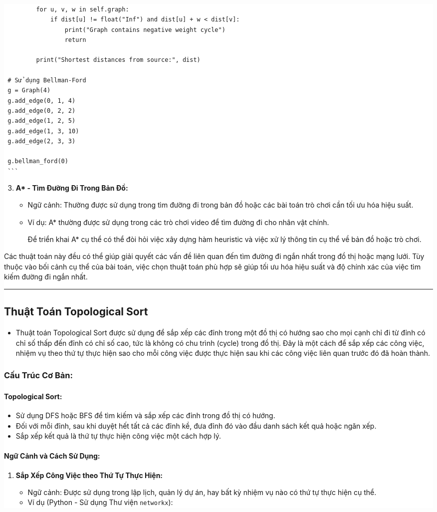              for u, v, w in self.graph:
                 if dist[u] != float("Inf") and dist[u] + w < dist[v]:
                     print("Graph contains negative weight cycle")
                     return

             print("Shortest distances from source:", dist)

     # Sử dụng Bellman-Ford
     g = Graph(4)
     g.add_edge(0, 1, 4)
     g.add_edge(0, 2, 2)
     g.add_edge(1, 2, 5)
     g.add_edge(1, 3, 10)
     g.add_edge(2, 3, 3)

     g.bellman_ford(0)
     ```

3. **A\* - Tìm Đường Đi Trong Bản Đồ:**

   - Ngữ cảnh: Thường được sử dụng trong tìm đường đi trong bản đồ hoặc các bài toán trò chơi cần tối ưu hóa hiệu suất.
   - Ví dụ: A\* thường được sử dụng trong các trò chơi video để tìm đường đi cho nhân vật chính.

     Để triển khai A\* cụ thể có thể đòi hỏi việc xây dựng hàm heuristic và việc xử lý thông tin cụ thể về bản đồ hoặc trò chơi.

Các thuật toán này đều có thể giúp giải quyết các vấn đề liên quan đến tìm đường đi ngắn nhất trong đồ thị hoặc mạng lưới. Tùy thuộc vào bối cảnh cụ thể của bài toán, việc chọn thuật toán phù hợp sẽ giúp tối ưu hóa hiệu suất và độ chính xác của việc tìm kiếm đường đi ngắn nhất.

---

## Thuật Toán Topological Sort

- Thuật toán Topological Sort được sử dụng để sắp xếp các đỉnh trong một đồ thị có hướng sao cho mọi cạnh chỉ đi từ đỉnh có chỉ số thấp đến đỉnh có chỉ số cao, tức là không có chu trình (cycle) trong đồ thị. Đây là một cách để sắp xếp các công việc, nhiệm vụ theo thứ tự thực hiện sao cho mỗi công việc được thực hiện sau khi các công việc liên quan trước đó đã hoàn thành.

### Cấu Trúc Cơ Bản:

#### Topological Sort:

- Sử dụng DFS hoặc BFS để tìm kiếm và sắp xếp các đỉnh trong đồ thị có hướng.
- Đối với mỗi đỉnh, sau khi duyệt hết tất cả các đỉnh kề, đưa đỉnh đó vào đầu danh sách kết quả hoặc ngăn xếp.
- Sắp xếp kết quả là thứ tự thực hiện công việc một cách hợp lý.

#### Ngữ Cảnh và Cách Sử Dụng:

1. **Sắp Xếp Công Việc theo Thứ Tự Thực Hiện:**

   - Ngữ cảnh: Được sử dụng trong lập lịch, quản lý dự án, hay bất kỳ nhiệm vụ nào có thứ tự thực hiện cụ thể.
   - Ví dụ (Python - Sử dụng Thư viện `networkx`):
